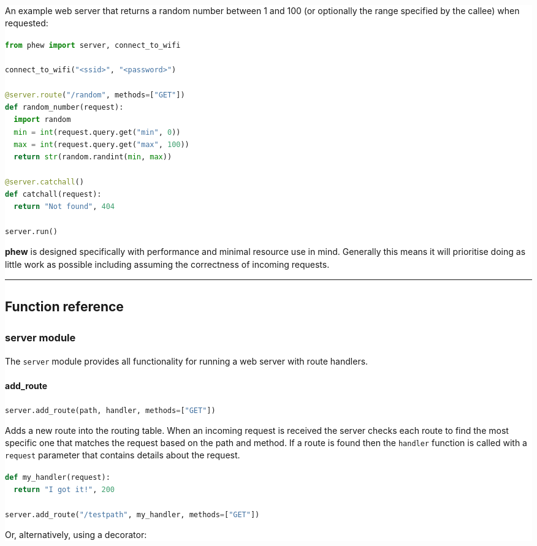 An example web server that returns a random number between 1 and 100 (or optionally
the range specified by the callee) when requested:

```python
from phew import server, connect_to_wifi

connect_to_wifi("<ssid>", "<password>")

@server.route("/random", methods=["GET"])
def random_number(request):
  import random
  min = int(request.query.get("min", 0))
  max = int(request.query.get("max", 100))
  return str(random.randint(min, max))

@server.catchall()
def catchall(request):
  return "Not found", 404

server.run()
```

**phew** is designed specifically with performance and minimal resource use in mind.
Generally this means it will prioritise doing as little work as possible including 
assuming the correctness of incoming requests.

---

## Function reference
  
### server module

The `server` module provides all functionality for running a web server with 
route handlers.

#### add_route

```python
server.add_route(path, handler, methods=["GET"])
```

Adds a new route into the routing table. When an incoming request is received the server checks each route to find the most specific one that matches the request based on the path and method. If a route is found then the `handler` function is called with a `request` parameter
that contains details about the request.

```python
def my_handler(request):
  return "I got it!", 200

server.add_route("/testpath", my_handler, methods=["GET"])
```

Or, alternatively, using a decorator:
